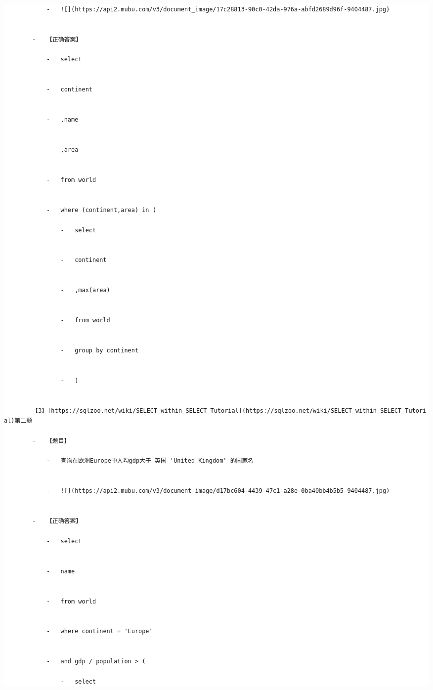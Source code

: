 
				-   ![](https://api2.mubu.com/v3/document_image/17c28813-90c0-42da-976a-abfd2689d96f-9404487.jpg)  


			-   【正确答案】  

				-   select  


				-   continent  


				-   ,name  


				-   ,area  


				-   from world  


				-   where (continent,area) in (  

					-   select  


					-   continent  


					-   ,max(area)  


					-   from world  


					-   group by continent  


					-   )  


		-   【3】[https://sqlzoo.net/wiki/SELECT_within_SELECT_Tutorial](https://sqlzoo.net/wiki/SELECT_within_SELECT_Tutorial)第二题  

			-   【题目】  

				-   查询在欧洲Europe中人均gdp大于 英国 'United Kingdom' 的国家名  


				-   ![](https://api2.mubu.com/v3/document_image/d17bc604-4439-47c1-a28e-0ba40bb4b5b5-9404487.jpg)  


			-   【正确答案】  

				-   select  


				-   name  


				-   from world  


				-   where continent = 'Europe'  


				-   and gdp / population > (  

					-   select  

